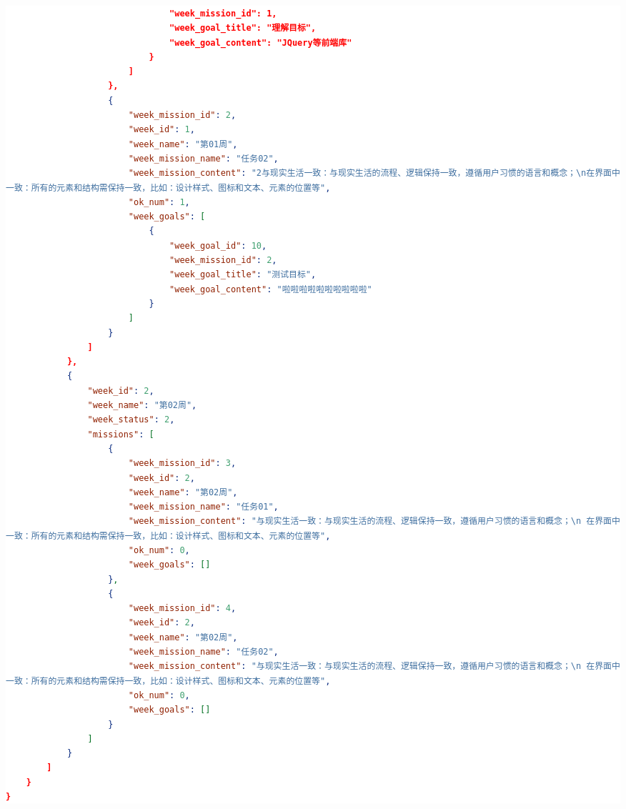 ```json
                                "week_mission_id": 1,
                                "week_goal_title": "理解目标",
                                "week_goal_content": "JQuery等前端库"
                            }
                        ]
                    },
                    {
                        "week_mission_id": 2,
                        "week_id": 1,
                        "week_name": "第01周",
                        "week_mission_name": "任务02",
                        "week_mission_content": "2与现实生活一致：与现实生活的流程、逻辑保持一致，遵循用户习惯的语言和概念；\n在界面中一致：所有的元素和结构需保持一致，比如：设计样式、图标和文本、元素的位置等",
                        "ok_num": 1,
                        "week_goals": [
                            {
                                "week_goal_id": 10,
                                "week_mission_id": 2,
                                "week_goal_title": "测试目标",
                                "week_goal_content": "啦啦啦啦啦啦啦啦啦啦"
                            }
                        ]
                    }
                ]
            },
            {
                "week_id": 2,
                "week_name": "第02周",
                "week_status": 2,
                "missions": [
                    {
                        "week_mission_id": 3,
                        "week_id": 2,
                        "week_name": "第02周",
                        "week_mission_name": "任务01",
                        "week_mission_content": "与现实生活一致：与现实生活的流程、逻辑保持一致，遵循用户习惯的语言和概念；\n 在界面中一致：所有的元素和结构需保持一致，比如：设计样式、图标和文本、元素的位置等",
                        "ok_num": 0,
                        "week_goals": []
                    },
                    {
                        "week_mission_id": 4,
                        "week_id": 2,
                        "week_name": "第02周",
                        "week_mission_name": "任务02",
                        "week_mission_content": "与现实生活一致：与现实生活的流程、逻辑保持一致，遵循用户习惯的语言和概念；\n 在界面中一致：所有的元素和结构需保持一致，比如：设计样式、图标和文本、元素的位置等",
                        "ok_num": 0,
                        "week_goals": []
                    }
                ]
            }
        ]
    }
}
```
